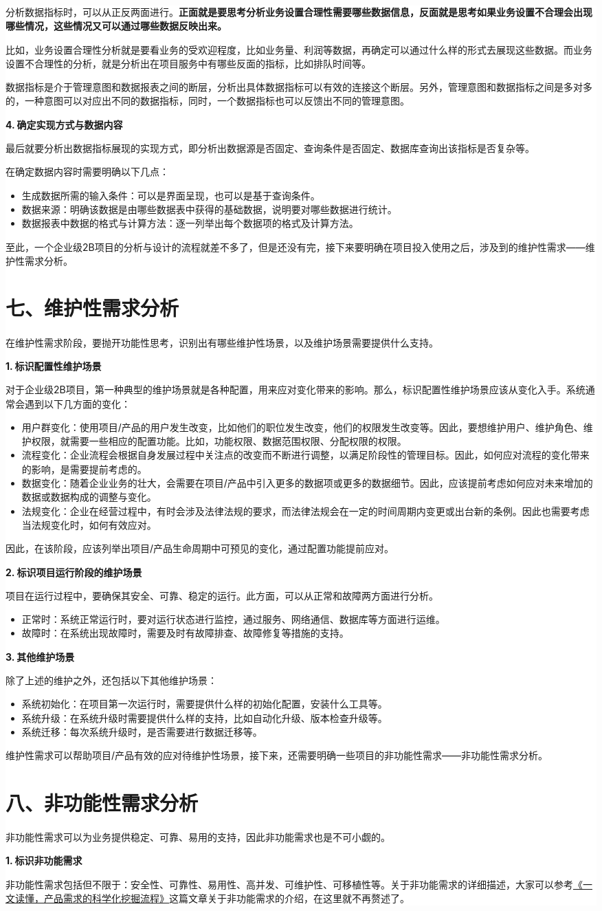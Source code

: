 分析数据指标时，可以从正反两面进行。**正面就是要思考分析业务设置合理性需要哪些数据信息，反面就是思考如果业务设置不合理会出现哪些情况，这些情况又可以通过哪些数据反映出来。**

比如，业务设置合理性分析就是要看业务的受欢迎程度，比如业务量、利润等数据，再确定可以通过什么样的形式去展现这些数据。而业务设置不合理性的分析，就是分析出在项目服务中有哪些反面的指标，比如排队时间等。

数据指标是介于管理意图和数据报表之间的断层，分析出具体数据指标可以有效的连接这个断层。另外，管理意图和数据指标之间是多对多的，一种意图可以对应出不同的数据指标，同时，一个数据指标也可以反馈出不同的管理意图。

**4. 确定实现方式与数据内容**

最后就要分析出数据指标展现的实现方式，即分析出数据源是否固定、查询条件是否固定、数据库查询出该指标是否复杂等。

在确定数据内容时需要明确以下几点：

- 生成数据所需的输入条件：可以是界面呈现，也可以是基于查询条件。
- 数据来源：明确该数据是由哪些数据表中获得的基础数据，说明要对哪些数据进行统计。
- 数据报表中数据的格式与计算方法：逐一列举出每个数据项的格式及计算方法。

至此，一个企业级2B项目的分析与设计的流程就差不多了，但是还没有完，接下来要明确在项目投入使用之后，涉及到的维护性需求——维护性需求分析。

# 七、维护性需求分析 #

在维护性需求阶段，要抛开功能性思考，识别出有哪些维护性场景，以及维护场景需要提供什么支持。

**1. 标识配置性维护场景**

对于企业级2B项目，第一种典型的维护场景就是各种配置，用来应对变化带来的影响。那么，标识配置性维护场景应该从变化入手。系统通常会遇到以下几方面的变化：

- 用户群变化：使用项目/产品的用户发生改变，比如他们的职位发生改变，他们的权限发生改变等。因此，要想维护用户、维护角色、维护权限，就需要一些相应的配置功能。比如，功能权限、数据范围权限、分配权限的权限。
- 流程变化：企业流程会根据自身发展过程中关注点的改变而不断进行调整，以满足阶段性的管理目标。因此，如何应对流程的变化带来的影响，是需要提前考虑的。
- 数据变化：随着企业业务的壮大，会需要在项目/产品中引入更多的数据项或更多的数据细节。因此，应该提前考虑如何应对未来增加的数据或数据构成的调整与变化。
- 法规变化：企业在经营过程中，有时会涉及法律法规的要求，而法律法规会在一定的时间周期内变更或出台新的条例。因此也需要考虑当法规变化时，如何有效应对。

因此，在该阶段，应该列举出项目/产品生命周期中可预见的变化，通过配置功能提前应对。

**2. 标识项目运行阶段的维护场景**

项目在运行过程中，要确保其安全、可靠、稳定的运行。此方面，可以从正常和故障两方面进行分析。

- 正常时：系统正常运行时，要对运行状态进行监控，通过服务、网络通信、数据库等方面进行运维。
- 故障时：在系统出现故障时，需要及时有故障排查、故障修复等措施的支持。

**3. 其他维护场景**

除了上述的维护之外，还包括以下其他维护场景：

- 系统初始化：在项目第一次运行时，需要提供什么样的初始化配置，安装什么工具等。
- 系统升级：在系统升级时需要提供什么样的支持，比如自动化升级、版本检查升级等。
- 系统迁移：每次系统升级时，是否需要进行数据迁移等。

维护性需求可以帮助项目/产品有效的应对待维护性场景，接下来，还需要明确一些项目的非功能性需求——非功能性需求分析。

# 八、非功能性需求分析 #

非功能性需求可以为业务提供稳定、可靠、易用的支持，因此非功能需求也是不可小觑的。

**1. 标识非功能需求**

非功能性需求包括但不限于：安全性、可靠性、易用性、高并发、可维护性、可移植性等。关于非功能需求的详细描述，大家可以参考[《一文读懂，产品需求的科学化挖掘流程》](http://www.woshipm.com/pmd/1397106.html)这篇文章关于非功能需求的介绍，在这里就不再赘述了。
